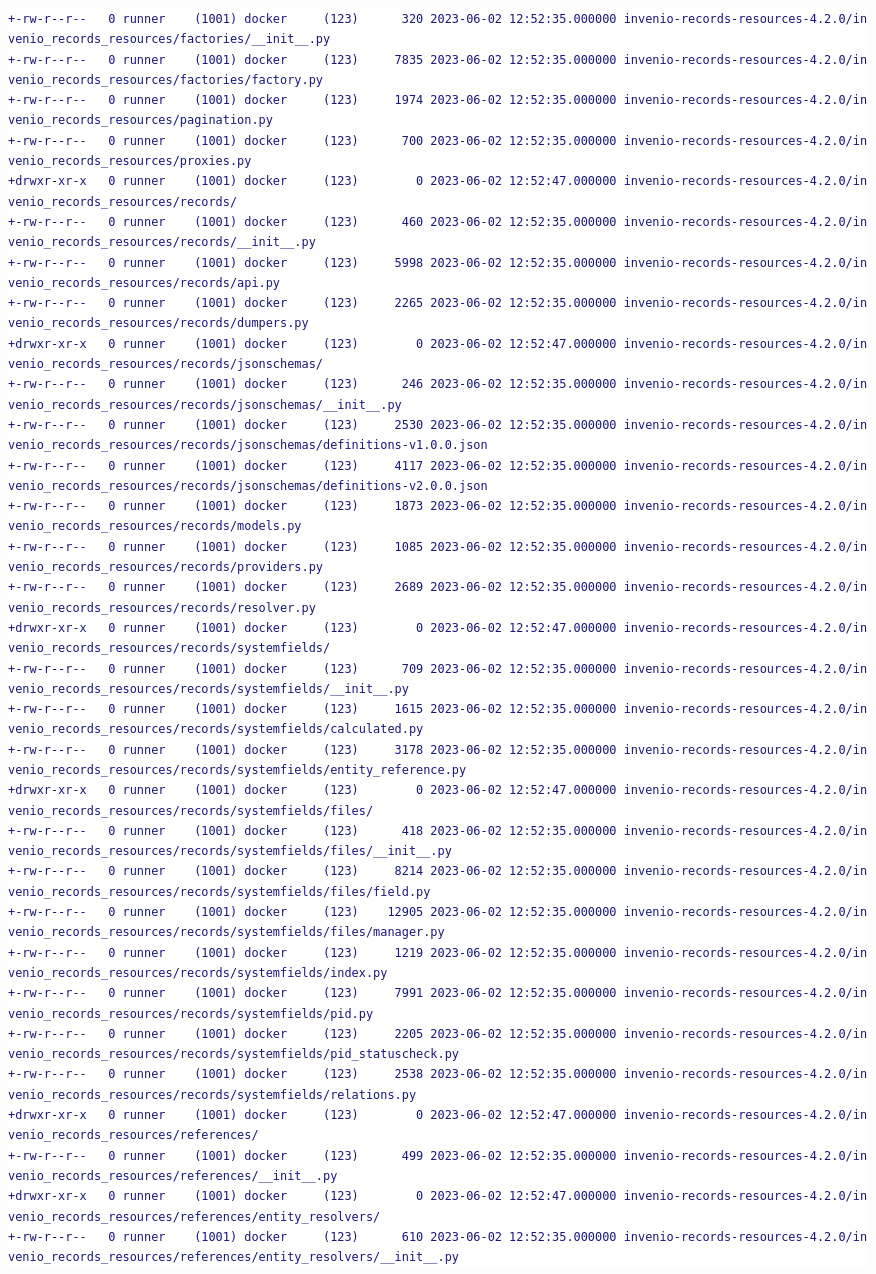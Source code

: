 ```diff
+-rw-r--r--   0 runner    (1001) docker     (123)      320 2023-06-02 12:52:35.000000 invenio-records-resources-4.2.0/invenio_records_resources/factories/__init__.py
+-rw-r--r--   0 runner    (1001) docker     (123)     7835 2023-06-02 12:52:35.000000 invenio-records-resources-4.2.0/invenio_records_resources/factories/factory.py
+-rw-r--r--   0 runner    (1001) docker     (123)     1974 2023-06-02 12:52:35.000000 invenio-records-resources-4.2.0/invenio_records_resources/pagination.py
+-rw-r--r--   0 runner    (1001) docker     (123)      700 2023-06-02 12:52:35.000000 invenio-records-resources-4.2.0/invenio_records_resources/proxies.py
+drwxr-xr-x   0 runner    (1001) docker     (123)        0 2023-06-02 12:52:47.000000 invenio-records-resources-4.2.0/invenio_records_resources/records/
+-rw-r--r--   0 runner    (1001) docker     (123)      460 2023-06-02 12:52:35.000000 invenio-records-resources-4.2.0/invenio_records_resources/records/__init__.py
+-rw-r--r--   0 runner    (1001) docker     (123)     5998 2023-06-02 12:52:35.000000 invenio-records-resources-4.2.0/invenio_records_resources/records/api.py
+-rw-r--r--   0 runner    (1001) docker     (123)     2265 2023-06-02 12:52:35.000000 invenio-records-resources-4.2.0/invenio_records_resources/records/dumpers.py
+drwxr-xr-x   0 runner    (1001) docker     (123)        0 2023-06-02 12:52:47.000000 invenio-records-resources-4.2.0/invenio_records_resources/records/jsonschemas/
+-rw-r--r--   0 runner    (1001) docker     (123)      246 2023-06-02 12:52:35.000000 invenio-records-resources-4.2.0/invenio_records_resources/records/jsonschemas/__init__.py
+-rw-r--r--   0 runner    (1001) docker     (123)     2530 2023-06-02 12:52:35.000000 invenio-records-resources-4.2.0/invenio_records_resources/records/jsonschemas/definitions-v1.0.0.json
+-rw-r--r--   0 runner    (1001) docker     (123)     4117 2023-06-02 12:52:35.000000 invenio-records-resources-4.2.0/invenio_records_resources/records/jsonschemas/definitions-v2.0.0.json
+-rw-r--r--   0 runner    (1001) docker     (123)     1873 2023-06-02 12:52:35.000000 invenio-records-resources-4.2.0/invenio_records_resources/records/models.py
+-rw-r--r--   0 runner    (1001) docker     (123)     1085 2023-06-02 12:52:35.000000 invenio-records-resources-4.2.0/invenio_records_resources/records/providers.py
+-rw-r--r--   0 runner    (1001) docker     (123)     2689 2023-06-02 12:52:35.000000 invenio-records-resources-4.2.0/invenio_records_resources/records/resolver.py
+drwxr-xr-x   0 runner    (1001) docker     (123)        0 2023-06-02 12:52:47.000000 invenio-records-resources-4.2.0/invenio_records_resources/records/systemfields/
+-rw-r--r--   0 runner    (1001) docker     (123)      709 2023-06-02 12:52:35.000000 invenio-records-resources-4.2.0/invenio_records_resources/records/systemfields/__init__.py
+-rw-r--r--   0 runner    (1001) docker     (123)     1615 2023-06-02 12:52:35.000000 invenio-records-resources-4.2.0/invenio_records_resources/records/systemfields/calculated.py
+-rw-r--r--   0 runner    (1001) docker     (123)     3178 2023-06-02 12:52:35.000000 invenio-records-resources-4.2.0/invenio_records_resources/records/systemfields/entity_reference.py
+drwxr-xr-x   0 runner    (1001) docker     (123)        0 2023-06-02 12:52:47.000000 invenio-records-resources-4.2.0/invenio_records_resources/records/systemfields/files/
+-rw-r--r--   0 runner    (1001) docker     (123)      418 2023-06-02 12:52:35.000000 invenio-records-resources-4.2.0/invenio_records_resources/records/systemfields/files/__init__.py
+-rw-r--r--   0 runner    (1001) docker     (123)     8214 2023-06-02 12:52:35.000000 invenio-records-resources-4.2.0/invenio_records_resources/records/systemfields/files/field.py
+-rw-r--r--   0 runner    (1001) docker     (123)    12905 2023-06-02 12:52:35.000000 invenio-records-resources-4.2.0/invenio_records_resources/records/systemfields/files/manager.py
+-rw-r--r--   0 runner    (1001) docker     (123)     1219 2023-06-02 12:52:35.000000 invenio-records-resources-4.2.0/invenio_records_resources/records/systemfields/index.py
+-rw-r--r--   0 runner    (1001) docker     (123)     7991 2023-06-02 12:52:35.000000 invenio-records-resources-4.2.0/invenio_records_resources/records/systemfields/pid.py
+-rw-r--r--   0 runner    (1001) docker     (123)     2205 2023-06-02 12:52:35.000000 invenio-records-resources-4.2.0/invenio_records_resources/records/systemfields/pid_statuscheck.py
+-rw-r--r--   0 runner    (1001) docker     (123)     2538 2023-06-02 12:52:35.000000 invenio-records-resources-4.2.0/invenio_records_resources/records/systemfields/relations.py
+drwxr-xr-x   0 runner    (1001) docker     (123)        0 2023-06-02 12:52:47.000000 invenio-records-resources-4.2.0/invenio_records_resources/references/
+-rw-r--r--   0 runner    (1001) docker     (123)      499 2023-06-02 12:52:35.000000 invenio-records-resources-4.2.0/invenio_records_resources/references/__init__.py
+drwxr-xr-x   0 runner    (1001) docker     (123)        0 2023-06-02 12:52:47.000000 invenio-records-resources-4.2.0/invenio_records_resources/references/entity_resolvers/
+-rw-r--r--   0 runner    (1001) docker     (123)      610 2023-06-02 12:52:35.000000 invenio-records-resources-4.2.0/invenio_records_resources/references/entity_resolvers/__init__.py
```